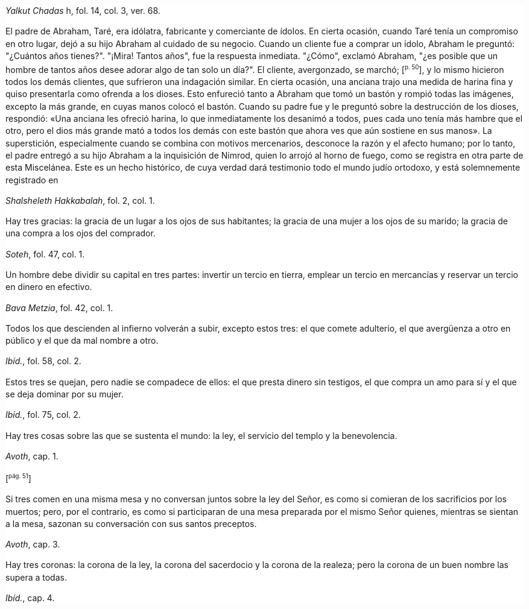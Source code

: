 _Yalkut Chadas_ h, fol. 14, col. 3, ver. 68.

El padre de Abraham, Taré, era idólatra, fabricante y comerciante de ídolos. En cierta ocasión, cuando Taré tenía un compromiso en otro lugar, dejó a su hijo Abraham al cuidado de su negocio. Cuando un cliente fue a comprar un ídolo, Abraham le preguntó: "¿Cuántos años tienes?". "¡Mira! Tantos años", fue la respuesta inmediata. "¿Cómo", exclamó Abraham, "¿es posible que un hombre de tantos años desee adorar algo de tan solo un día?". El cliente, avergonzado, se marchó; <span id="p50">[<sup><small>p. 50</small></sup>]</span>, y lo mismo hicieron todos los demás clientes, que sufrieron una indagación similar. En cierta ocasión, una anciana trajo una medida de harina fina y quiso presentarla como ofrenda a los dioses. Esto enfureció tanto a Abraham que tomó un bastón y rompió todas las imágenes, excepto la más grande, en cuyas manos colocó el bastón. Cuando su padre fue y le preguntó sobre la destrucción de los dioses, respondió: «Una anciana les ofreció harina, lo que inmediatamente los desanimó a todos, pues cada uno tenía más hambre que el otro, pero el dios más grande mató a todos los demás con este bastón que ahora ves que aún sostiene en sus manos». La superstición, especialmente cuando se combina con motivos mercenarios, desconoce la razón y el afecto humano; por lo tanto, el padre entregó a su hijo Abraham a la inquisición de Nimrod, quien lo arrojó al horno de fuego, como se registra en otra parte de esta Miscelánea. Este es un hecho histórico, de cuya verdad dará testimonio todo el mundo judío ortodoxo, y está solemnemente registrado en

_Shalsheleth Hakkabalah_, fol. 2, col. 1.

Hay tres gracias: la gracia de un lugar a los ojos de sus habitantes; la gracia de una mujer a los ojos de su marido; la gracia de una compra a los ojos del comprador.

_Soteh_, fol. 47, col. 1.

Un hombre debe dividir su capital en tres partes: invertir un tercio en tierra, emplear un tercio en mercancías y reservar un tercio en dinero en efectivo.

_Bava Metzia_, fol. 42, col. 1.

Todos los que descienden al infierno volverán a subir, excepto estos tres: el que comete adulterio, el que avergüenza a otro en público y el que da mal nombre a otro.

_Ibíd._, fol. 58, col. 2.

Estos tres se quejan, pero nadie se compadece de ellos: el que presta dinero sin testigos, el que compra un amo para sí y el que se deja dominar por su mujer.

_Ibíd._, fol. 75, col. 2.

Hay tres cosas sobre las que se sustenta el mundo: la ley, el servicio del templo y la benevolencia.

_Avoth_, cap. 1.

<span id="p51">[<sup><small>pág. 51</small></sup>]</span>

Si tres comen en una misma mesa y no conversan juntos sobre la ley del Señor, es como si comieran de los sacrificios por los muertos; pero, por el contrario, es como si participaran de una mesa preparada por el mismo Señor quienes, mientras se sientan a la mesa, sazonan su conversación con sus santos preceptos.

_Avoth_, cap. 3.

Hay tres coronas: la corona de la ley, la corona del sacerdocio y la corona de la realeza; pero la corona de un buen nombre las supera a todas.

_Ibíd._, cap. 4.
